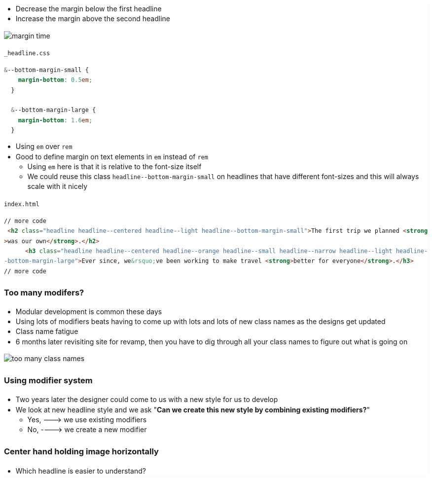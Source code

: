 * Decrease the margin below the first headline
* Increase the margin above the second headline

![margin time](https://i.imgur.com/VSFWeBZ.png)

`_headline.css`

```css
&--bottom-margin-small {
    margin-bottom: 0.5em;
  }

  &--bottom-margin-large {
    margin-bottom: 1.6em;
  }
```

* Using `em` over `rem`
* Good to define margin on text elements in `em` instead of `rem`
    - Using `em` here is that it is relative to the font-size itself
    - We could reuse this class `headline--bottom-margin-small` on headlines that have different font-sizes and this will always scale with it nicely

`index.html`

```html
// more code
 <h2 class="headline headline--centered headline--light headline--bottom-margin-small">The first trip we planned <strong>was our own</strong>.</h2>
      <h3 class="headline headline--centered headline--orange headline--small headline--narrow headline--light headline--bottom-margin-large">Ever since, we&rsquo;ve been working to make travel <strong>better for everyone</strong>.</h3>
// more code
```

### Too many modifers?
* Modular development is common these days
* Using lots of modifiers beats having to come up with lots and lots of new class names as the designs get updated
* Class name fatigue
* 6 months later revisiting site for revamp, then you have to dig through all your class names to figure out what is going on

![too many class names](https://i.imgur.com/q37PFka.png)

### Using modifier system
* Two years later the designer could come to us with a new style for us to develop
* We look at new headline style and we ask "**Can we create this new style by combining existing modifiers?**"
    - Yes, ---> we use existing modifiers
    - No, ----> we create a new modifier

### Center hand holding image horizontally
* Which headline is easier to understand?
